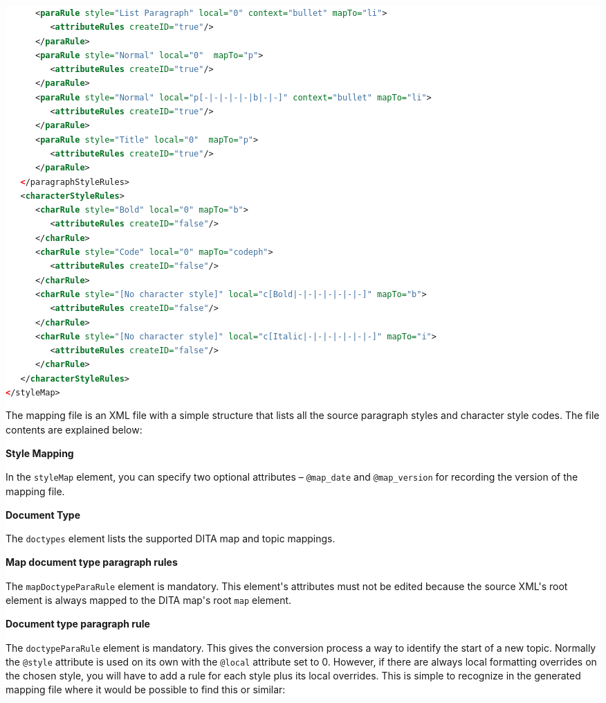 ```XML
      <paraRule style="List Paragraph" local="0" context="bullet" mapTo="li">
         <attributeRules createID="true"/>
      </paraRule>
      <paraRule style="Normal" local="0"  mapTo="p">
         <attributeRules createID="true"/>
      </paraRule>
      <paraRule style="Normal" local="p[-|-|-|-|-|b|-|-]" context="bullet" mapTo="li">
         <attributeRules createID="true"/>
      </paraRule>
      <paraRule style="Title" local="0"  mapTo="p">
         <attributeRules createID="true"/>
      </paraRule>
   </paragraphStyleRules>
   <characterStyleRules>
      <charRule style="Bold" local="0" mapTo="b">
         <attributeRules createID="false"/>
      </charRule>
      <charRule style="Code" local="0" mapTo="codeph">
         <attributeRules createID="false"/>
      </charRule>
      <charRule style="[No character style]" local="c[Bold|-|-|-|-|-|-|-]" mapTo="b">
         <attributeRules createID="false"/>
      </charRule>
      <charRule style="[No character style]" local="c[Italic|-|-|-|-|-|-|-]" mapTo="i">
         <attributeRules createID="false"/>
      </charRule>
   </characterStyleRules>
</styleMap>
```

The mapping file is an XML file with a simple structure that lists all the source paragraph styles and character style codes. The file contents are explained below:

**Style Mapping**

In the `styleMap` element, you can specify two optional attributes – `@map_date` and `@map_version` for recording the version of the mapping file.

**Document Type**

The `doctypes` element lists the supported DITA map and topic mappings.

**Map document type paragraph rules**

The `mapDoctypeParaRule` element is mandatory. This element's attributes must not be edited because the source XML's root element is always mapped to the DITA map's root `map` element.

**Document type paragraph rule**

The `doctypeParaRule` element is mandatory. This gives the conversion process a way to identify the start of a new topic. Normally the `@style` attribute is used on its own with the `@local` attribute set to 0. However, if there are always local formatting overrides on the chosen style, you will have to add a rule for each style plus its local overrides. This is simple to recognize in the generated mapping file where it would be possible to find this or similar:
